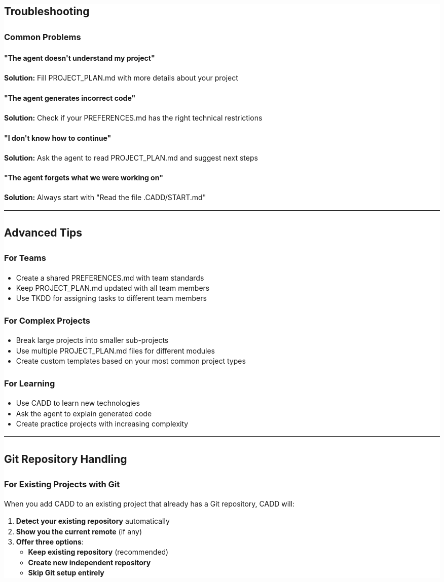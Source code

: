 
## Troubleshooting

### Common Problems

#### "The agent doesn't understand my project"
**Solution:** Fill PROJECT_PLAN.md with more details about your project

#### "The agent generates incorrect code"
**Solution:** Check if your PREFERENCES.md has the right technical restrictions

#### "I don't know how to continue"
**Solution:** Ask the agent to read PROJECT_PLAN.md and suggest next steps

#### "The agent forgets what we were working on"
**Solution:** Always start with "Read the file .CADD/START.md"

---

## Advanced Tips

### For Teams
- Create a shared PREFERENCES.md with team standards
- Keep PROJECT_PLAN.md updated with all team members
- Use TKDD for assigning tasks to different team members

### For Complex Projects
- Break large projects into smaller sub-projects
- Use multiple PROJECT_PLAN.md files for different modules
- Create custom templates based on your most common project types

### For Learning
- Use CADD to learn new technologies
- Ask the agent to explain generated code
- Create practice projects with increasing complexity

---

## Git Repository Handling

### For Existing Projects with Git
When you add CADD to an existing project that already has a Git repository, CADD will:

1. **Detect your existing repository** automatically
2. **Show you the current remote** (if any)
3. **Offer three options**:
   - **Keep existing repository** (recommended)
   - **Create new independent repository**
   - **Skip Git setup entirely**
